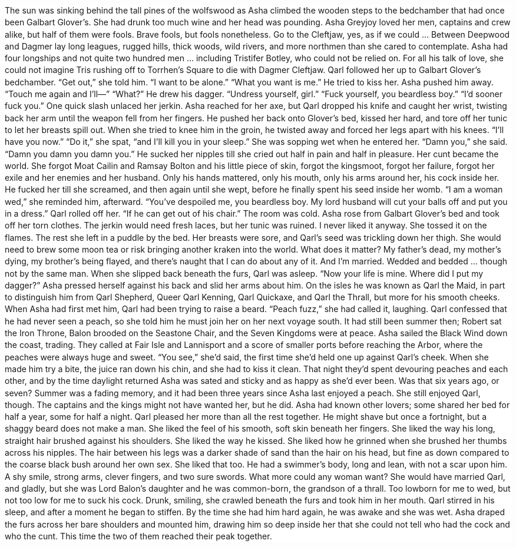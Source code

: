 The sun was sinking behind the tall pines of the wolfswood as Asha climbed the wooden steps to the bedchamber that had once been Galbart Glover’s. She had drunk too much wine and her head was pounding. Asha Greyjoy loved her men, captains and crew alike, but half of them were fools. Brave fools, but fools nonetheless. Go to the Cleftjaw, yes, as if we could … Between Deepwood and Dagmer lay long leagues, rugged hills, thick woods, wild rivers, and more northmen than she cared to contemplate. Asha had four longships and not quite two hundred men … including Tristifer Botley, who could not be relied on. For all his talk of love, she could not imagine Tris rushing off to Torrhen’s Square to die with Dagmer Cleftjaw.
Qarl followed her up to Galbart Glover’s bedchamber. “Get out,” she told him. “I want to be alone.”
“What you want is me.” He tried to kiss her.
Asha pushed him away. “Touch me again and I’ll—”
“What?” He drew his dagger. “Undress yourself, girl.”
“Fuck yourself, you beardless boy.”
“I’d sooner fuck you.” One quick slash unlaced her jerkin. Asha reached for her axe, but Qarl dropped his knife and caught her wrist, twisting back her arm until the weapon fell from her fingers. He pushed her back onto Glover’s bed, kissed her hard, and tore off her tunic to let her breasts spill out. When she tried to knee him in the groin, he twisted away and forced her legs apart with his knees. “I’ll have you now.”
“Do it,” she spat, “and I’ll kill you in your sleep.”
She was sopping wet when he entered her. “Damn you,” she said. “Damn you damn you damn you.” He sucked her nipples till she cried out half in pain and half in pleasure. Her cunt became the world. She forgot Moat Cailin and Ramsay Bolton and his little piece of skin, forgot the kingsmoot, forgot her failure, forgot her exile and her enemies and her husband. Only his hands mattered, only his mouth, only his arms around her, his cock inside her. He fucked her till she screamed, and then again until she wept, before he finally spent his seed inside her womb.
“I am a woman wed,” she reminded him, afterward. “You’ve despoiled me, you beardless boy. My lord husband will cut your balls off and put you in a dress.”
Qarl rolled off her. “If he can get out of his chair.”
The room was cold. Asha rose from Galbart Glover’s bed and took off her torn clothes. The jerkin would need fresh laces, but her tunic was ruined. I never liked it anyway. She tossed it on the flames. The rest she left in a puddle by the bed. Her breasts were sore, and Qarl’s seed was trickling down her thigh. She would need to brew some moon tea or risk bringing another kraken into the world. What does it matter? My father’s dead, my mother’s dying, my brother’s being flayed, and there’s naught that I can do about any of it. And I’m married. Wedded and bedded … though not by the same man.
When she slipped back beneath the furs, Qarl was asleep. “Now your life is mine. Where did I put my dagger?” Asha pressed herself against his back and slid her arms about him. On the isles he was known as Qarl the Maid, in part to distinguish him from Qarl Shepherd, Queer Qarl Kenning, Qarl Quickaxe, and Qarl the Thrall, but more for his smooth cheeks. When Asha had first met him, Qarl had been trying to raise a beard. “Peach fuzz,” she had called it, laughing. Qarl confessed that he had never seen a peach, so she told him he must join her on her next voyage south.
It had still been summer then; Robert sat the Iron Throne, Balon brooded on the Seastone Chair, and the Seven Kingdoms were at peace. Asha sailed the Black Wind down the coast, trading. They called at Fair Isle and Lannisport and a score of smaller ports before reaching the Arbor, where the peaches were always huge and sweet. “You see,” she’d said, the first time she’d held one up against Qarl’s cheek. When she made him try a bite, the juice ran down his chin, and she had to kiss it clean.
That night they’d spent devouring peaches and each other, and by the time daylight returned Asha was sated and sticky and as happy as she’d ever been. Was that six years ago, or seven? Summer was a fading memory, and it had been three years since Asha last enjoyed a peach. She still enjoyed Qarl, though. The captains and the kings might not have wanted her, but he did.
Asha had known other lovers; some shared her bed for half a year, some for half a night. Qarl pleased her more than all the rest together. He might shave but once a fortnight, but a shaggy beard does not make a man. She liked the feel of his smooth, soft skin beneath her fingers. She liked the way his long, straight hair brushed against his shoulders. She liked the way he kissed. She liked how he grinned when she brushed her thumbs across his nipples. The hair between his legs was a darker shade of sand than the hair on his head, but fine as down compared to the coarse black bush around her own sex. She liked that too. He had a swimmer’s body, long and lean, with not a scar upon him.
A shy smile, strong arms, clever fingers, and two sure swords. What more could any woman want? She would have married Qarl, and gladly, but she was Lord Balon’s daughter and he was common-born, the grandson of a thrall. Too lowborn for me to wed, but not too low for me to suck his cock.
Drunk, smiling, she crawled beneath the furs and took him in her mouth.
Qarl stirred in his sleep, and after a moment he began to stiffen. By the time she had him hard again, he was awake and she was wet. Asha draped the furs across her bare shoulders and mounted him, drawing him so deep inside her that she could not tell who had the cock and who the cunt. This time the two of them reached their peak together.